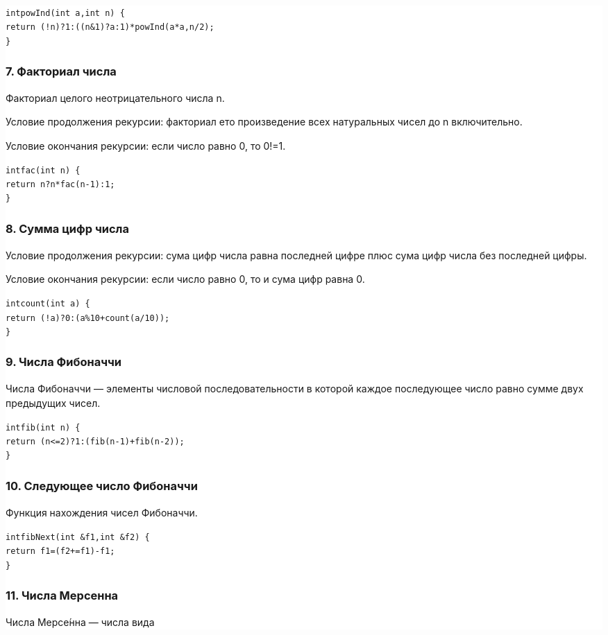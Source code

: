 ```Plain
intpowInd(int a,int n) {
return (!n)?1:((n&1)?a:1)*powInd(a*a,n/2);
}
```

### **7. Факториал числа**

Факториал целого неотрицательного числа n.

Условие продолжения рекурсии: факториал ето произведение всех натуральных чисел до n включительно.

Условие окончания рекурсии: если число равно 0, то 0!=1.

```Plain
intfac(int n) {
return n?n*fac(n-1):1;
}
```

### **8. Сумма цифр числа**

Условие продолжения рекурсии: сума цифр числа равна последней цифре плюс сума цифр числа без последней цифры.

Условие окончания рекурсии: если число равно 0, то и сума цифр равна 0.

```Plain
intcount(int a) {
return (!a)?0:(a%10+count(a/10));
}
```

### **9. Числа Фибоначчи**

Числа Фибоначчи — элементы числовой последовательности в которой каждое последующее число равно сумме двух предыдущих чисел.

```Plain
intfib(int n) {
return (n<=2)?1:(fib(n-1)+fib(n-2));
}
```

### **10. Следующее число Фибоначчи**

Функция нахождения чисел Фибоначчи.

```Plain
intfibNext(int &f1,int &f2) {
return f1=(f2+=f1)-f1;
}
```

### **11. Числа Мерсенна**

Числа Мерсе́нна — числа вида
